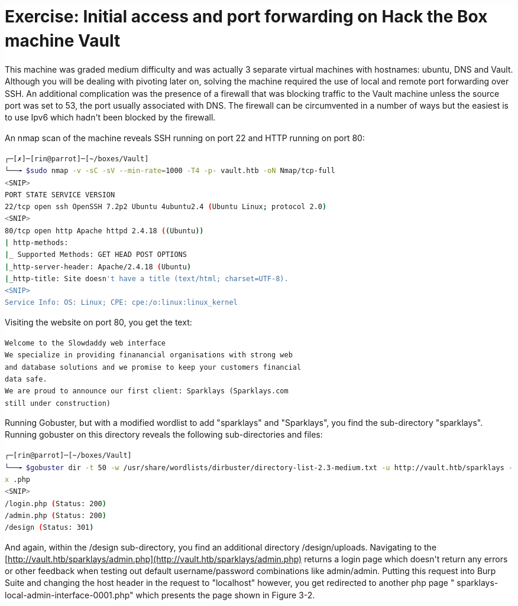 # Exercise: Initial access and port forwarding on Hack the Box machine Vault

This machine was graded medium difficulty and was actually 3 separate virtual machines with hostnames: ubuntu, DNS and Vault. Although you will be dealing with pivoting later on, solving the machine required the use of local and remote port forwarding over SSH. An additional complication was the presence of a firewall that was blocking traffic to the Vault machine unless the source port was set to 53, the port usually associated with DNS. The firewall can be circumvented in a number of ways but the easiest is to use Ipv6 which hadn't been blocked by the firewall.

An nmap scan of the machine reveals SSH running on port 22 and HTTP running on port 80:

```bash
┌─[✗]─[rin@parrot]─[~/boxes/Vault]
└──╼ $sudo nmap -v -sC -sV --min-rate=1000 -T4 -p- vault.htb -oN Nmap/tcp-full
<SNIP>
PORT STATE SERVICE VERSION
22/tcp open ssh OpenSSH 7.2p2 Ubuntu 4ubuntu2.4 (Ubuntu Linux; protocol 2.0)
<SNIP>
80/tcp open http Apache httpd 2.4.18 ((Ubuntu))
| http-methods:
|_ Supported Methods: GET HEAD POST OPTIONS
|_http-server-header: Apache/2.4.18 (Ubuntu)
|_http-title: Site doesn't have a title (text/html; charset=UTF-8).
<SNIP>
Service Info: OS: Linux; CPE: cpe:/o:linux:linux_kernel
```

Visiting the website on port 80, you get the text:

```text
Welcome to the Slowdaddy web interface
We specialize in providing finanancial organisations with strong web 
and database solutions and we promise to keep your customers financial 
data safe.
We are proud to announce our first client: Sparklays (Sparklays.com 
still under construction)
```

Running Gobuster, but with a modified wordlist to add "sparklays" and "Sparklays", you find the sub-directory "sparklays". Running gobuster on this directory reveals the following sub-directories and files:

```bash
┌─[rin@parrot]─[~/boxes/Vault]
└──╼ $gobuster dir -t 50 -w /usr/share/wordlists/dirbuster/directory-list-2.3-medium.txt -u http://vault.htb/sparklays -x .php
<SNIP>
/login.php (Status: 200)
/admin.php (Status: 200)
/design (Status: 301)
```

And again, within the /design sub-directory, you find an additional directory /design/uploads. Navigating to the [http://vault.htb/sparklays/admin.php](http://vault.htb/sparklays/admin.php) returns a login page which doesn't return any errors or other feedback when testing out default username/password combinations like admin/admin. Putting this request into Burp Suite and changing the host header in the request to "localhost" however, you get redirected to another php page " sparklays-local-admin-interface-0001.php" which presents the page shown in Figure 3-2.
